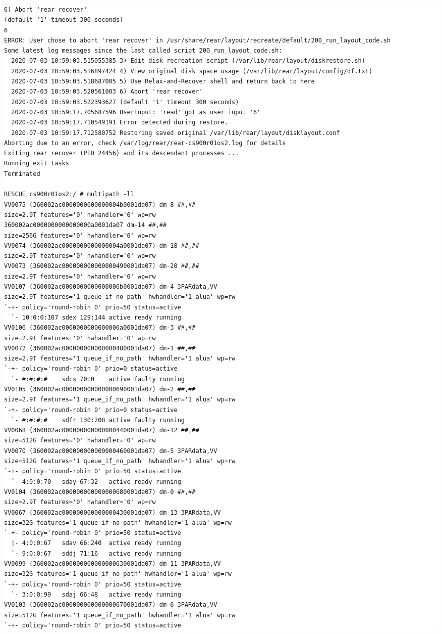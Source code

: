     6) Abort 'rear recover'
    (default '1' timeout 300 seconds)
    6
    ERROR: User chose to abort 'rear recover' in /usr/share/rear/layout/recreate/default/200_run_layout_code.sh
    Some latest log messages since the last called script 200_run_layout_code.sh:
      2020-07-03 10:59:03.515055385 3) Edit disk recreation script (/var/lib/rear/layout/diskrestore.sh)
      2020-07-03 10:59:03.516897424 4) View original disk space usage (/var/lib/rear/layout/config/df.txt)
      2020-07-03 10:59:03.518687005 5) Use Relax-and-Recover shell and return back to here
      2020-07-03 10:59:03.520561003 6) Abort 'rear recover'
      2020-07-03 10:59:03.522393627 (default '1' timeout 300 seconds)
      2020-07-03 10:59:17.705687596 UserInput: 'read' got as user input '6'
      2020-07-03 10:59:17.710549191 Error detected during restore.
      2020-07-03 10:59:17.712580752 Restoring saved original /var/lib/rear/layout/disklayout.conf
    Aborting due to an error, check /var/log/rear/rear-cs900r01os2.log for details
    Exiting rear recover (PID 24456) and its descendant processes ...
    Running exit tasks
    Terminated

    RESCUE cs900r01os2:/ # multipath -ll
    VV0075 (360002ac0000000000000004b0001da07) dm-8 ##,##
    size=2.9T features='0' hwhandler='0' wp=rw
    360002ac0000000000000000a0001da07 dm-14 ##,##
    size=256G features='0' hwhandler='0' wp=rw
    VV0074 (360002ac0000000000000004a0001da07) dm-18 ##,##
    size=2.9T features='0' hwhandler='0' wp=rw
    VV0073 (360002ac000000000000000490001da07) dm-20 ##,##
    size=2.9T features='0' hwhandler='0' wp=rw
    VV0107 (360002ac0000000000000006b0001da07) dm-4 3PARdata,VV
    size=2.9T features='1 queue_if_no_path' hwhandler='1 alua' wp=rw
    `-+- policy='round-robin 0' prio=50 status=active
      `- 10:0:0:107 sdex 129:144 active ready running
    VV0106 (360002ac0000000000000006a0001da07) dm-3 ##,##
    size=2.9T features='0' hwhandler='0' wp=rw
    VV0072 (360002ac000000000000000480001da07) dm-1 ##,##
    size=2.9T features='1 queue_if_no_path' hwhandler='1 alua' wp=rw
    `-+- policy='round-robin 0' prio=0 status=active
      `- #:#:#:#    sdcs 70:0    active faulty running
    VV0105 (360002ac000000000000000690001da07) dm-2 ##,##
    size=2.9T features='1 queue_if_no_path' hwhandler='1 alua' wp=rw
    `-+- policy='round-robin 0' prio=0 status=active
      `- #:#:#:#    sdfr 130:208 active faulty running
    VV0068 (360002ac000000000000000440001da07) dm-12 ##,##
    size=512G features='0' hwhandler='0' wp=rw
    VV0070 (360002ac000000000000000460001da07) dm-5 3PARdata,VV
    size=512G features='1 queue_if_no_path' hwhandler='1 alua' wp=rw
    `-+- policy='round-robin 0' prio=50 status=active
      `- 4:0:0:70   sday 67:32   active ready running
    VV0104 (360002ac000000000000000680001da07) dm-0 ##,##
    size=2.9T features='0' hwhandler='0' wp=rw
    VV0067 (360002ac000000000000000430001da07) dm-13 3PARdata,VV
    size=32G features='1 queue_if_no_path' hwhandler='1 alua' wp=rw
    `-+- policy='round-robin 0' prio=50 status=active
      |- 4:0:0:67   sdav 66:240  active ready running
      `- 9:0:0:67   sddj 71:16   active ready running
    VV0099 (360002ac000000000000000630001da07) dm-11 3PARdata,VV
    size=32G features='1 queue_if_no_path' hwhandler='1 alua' wp=rw
    `-+- policy='round-robin 0' prio=50 status=active
      `- 3:0:0:99   sdaj 66:48   active ready running
    VV0103 (360002ac000000000000000670001da07) dm-6 3PARdata,VV
    size=512G features='1 queue_if_no_path' hwhandler='1 alua' wp=rw
    `-+- policy='round-robin 0' prio=50 status=active